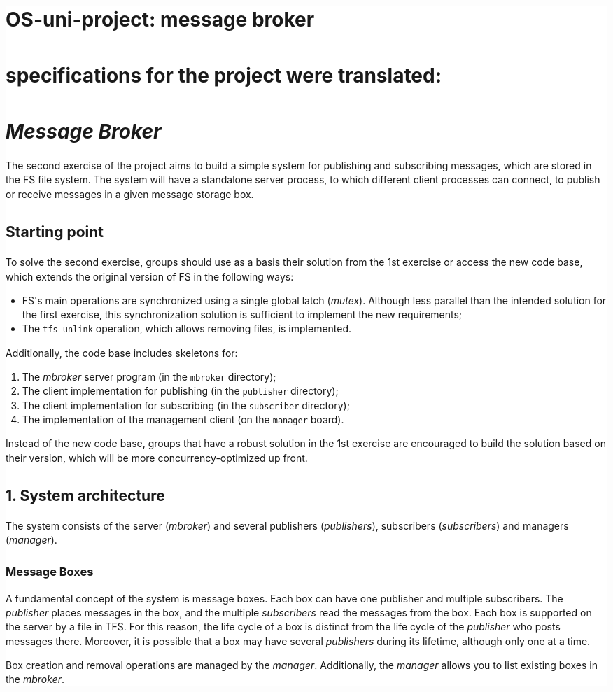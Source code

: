 # OS-uni-project: message broker
# 
# specifications for the project were translated:
# 
# _Message Broker_

The second exercise of the project aims to build a simple system for publishing and subscribing messages, which are stored in the FS file system.
The system will have a standalone server process, to which different client processes can connect, to publish or receive messages in a given message storage box.

## Starting point

To solve the second exercise, groups should use as a basis their solution from the 1st exercise or access the new code base, which extends the original version of FS in the following ways:

- FS's main operations are synchronized using a single global latch (_mutex_).
Although less parallel than the intended solution for the first exercise, this synchronization solution is sufficient to implement the new requirements;
- The `tfs_unlink` operation, which allows removing files, is implemented.

Additionally, the code base includes skeletons for:

1. The _mbroker_ server program (in the `mbroker` directory);
2. The client implementation for publishing (in the `publisher` directory);
3. The client implementation for subscribing (in the `subscriber` directory);
4. The implementation of the management client (on the `manager` board).

Instead of the new code base, groups that have a robust solution in the 1st exercise are encouraged to build the solution based on their version, which will be more concurrency-optimized up front.

## 1. System architecture

The system consists of the server (_mbroker_) and several publishers (_publishers_), subscribers (_subscribers_) and managers (_manager_).

### Message Boxes

A fundamental concept of the system is message boxes.
Each box can have one publisher and multiple subscribers.
The _publisher_ places messages in the box, and the multiple _subscribers_ read the messages from the box.
Each box is supported on the server by a file in TFS.
For this reason, the life cycle of a box is distinct from the life cycle of the _publisher_ who posts messages there.
Moreover, it is possible that a box may have several _publishers_ during its lifetime, although only one at a time.

Box creation and removal operations are managed by the _manager_.
Additionally, the _manager_ allows you to list existing boxes in the _mbroker_.
